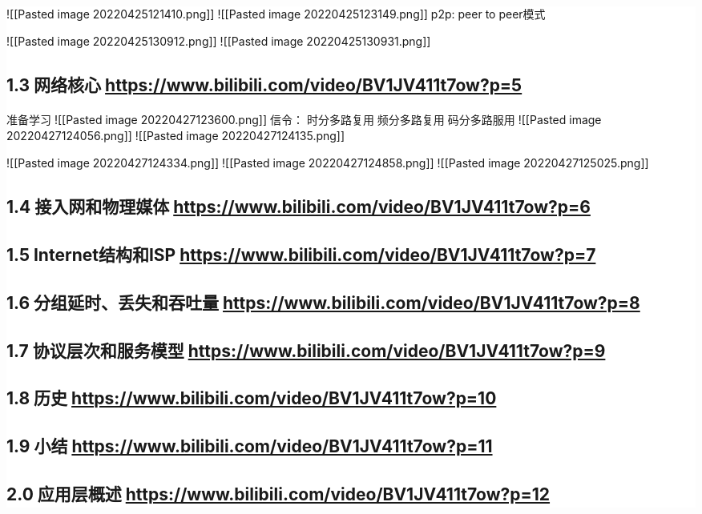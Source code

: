 ![[Pasted image 20220425121410.png]]
![[Pasted image 20220425123149.png]]
p2p: peer to peer模式

![[Pasted image 20220425130912.png]]
![[Pasted image 20220425130931.png]]

## 1.3 网络核心 <https://www.bilibili.com/video/BV1JV411t7ow?p=5>

准备学习
![[Pasted image 20220427123600.png]]
信令：
时分多路复用
频分多路复用
码分多路服用
![[Pasted image 20220427124056.png]]
![[Pasted image 20220427124135.png]]

![[Pasted image 20220427124334.png]]
![[Pasted image 20220427124858.png]]
![[Pasted image 20220427125025.png]]

## 1.4 接入网和物理媒体 <https://www.bilibili.com/video/BV1JV411t7ow?p=6>

## 1.5 Internet结构和ISP <https://www.bilibili.com/video/BV1JV411t7ow?p=7>

## 1.6 分组延时、丢失和吞吐量 <https://www.bilibili.com/video/BV1JV411t7ow?p=8>

## 1.7 协议层次和服务模型 <https://www.bilibili.com/video/BV1JV411t7ow?p=9>

## 1.8 历史 <https://www.bilibili.com/video/BV1JV411t7ow?p=10>

## 1.9 小结 <https://www.bilibili.com/video/BV1JV411t7ow?p=11>

## 2.0 应用层概述 <https://www.bilibili.com/video/BV1JV411t7ow?p=12>
